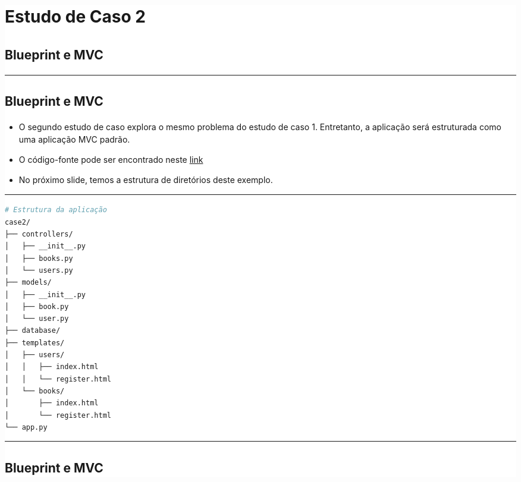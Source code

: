 <style scoped>
    section {
        display: flex;
        flex-direction: column;
        justify-content: center;
        text-align: center;
    }
</style> 

# Estudo de Caso 2
## Blueprint e MVC

---

## Blueprint e MVC

- O segundo estudo de caso explora o mesmo problema do estudo de caso 1. Entretanto, a aplicação será estruturada como uma aplicação MVC padrão.

- O código-fonte pode ser encontrado neste [link](https://github.com/RomeritoCamposProjetos/web-2025/tree/main/slides/10/case2)

- No próximo slide, temos a estrutura de diretórios deste exemplo.

---
```bash
# Estrutura da aplicação
case2/
├── controllers/
│   ├── __init__.py
│   ├── books.py
│   └── users.py
├── models/
│   ├── __init__.py
│   ├── book.py
│   └── user.py
├── database/
├── templates/
│   ├── users/
│   │   ├── index.html
│   │   └── register.html
│   └── books/
│       ├── index.html
│       └── register.html
└── app.py
```

---

## Blueprint e MVC
